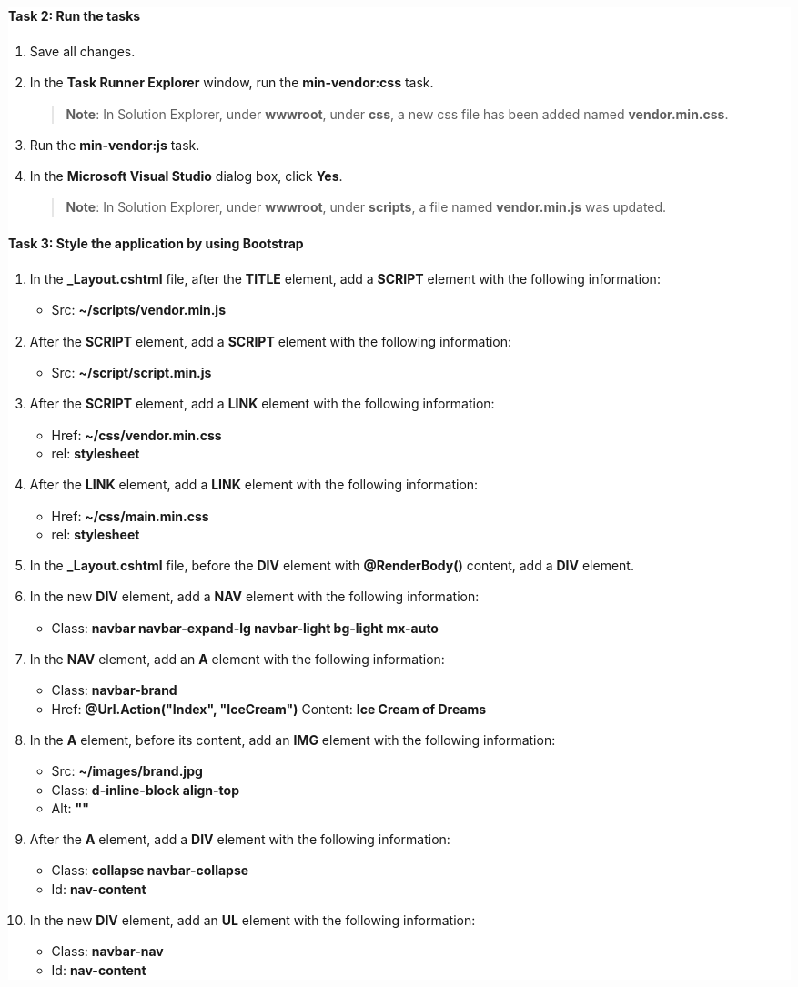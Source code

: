 #### Task 2: Run the tasks

1. Save all changes.

2. In the **Task Runner Explorer** window, run the **min-vendor:css** task.

     > **Note**: In Solution Explorer, under **wwwroot**, under **css**, a new css file has been added named **vendor.min.css**.

3. Run the **min-vendor:js** task.

4. In the **Microsoft Visual Studio** dialog box, click **Yes**.

     > **Note**: In Solution Explorer, under **wwwroot**, under **scripts**, a file named **vendor.min.js** was updated.


#### Task 3: Style the application by using Bootstrap

1. In the **_Layout.cshtml** file, after the **TITLE** element, add a **SCRIPT** element with the following information:
    - Src: **~/scripts/vendor.min.js**
    
2. After the **SCRIPT** element, add a **SCRIPT** element with the following information:
    - Src: **~/script/script.min.js**
    
3. After the **SCRIPT** element, add a **LINK** element with the following information:
    - Href: **~/css/vendor.min.css**
    - rel: **stylesheet**
    
4. After the **LINK** element, add a **LINK** element with the following information:
    - Href: **~/css/main.min.css**
    - rel: **stylesheet**

5. In the **_Layout.cshtml** file, before the **DIV** element with **@RenderBody()** content, add a **DIV** element.

6. In the new **DIV** element, add a **NAV** element with the following information:
    - Class: **navbar navbar-expand-lg navbar-light bg-light mx-auto**
    
7. In the **NAV** element, add an **A** element with the following information:
    - Class: **navbar-brand**
    - Href: **@Url.Action("Index", "IceCream")**
     Content: **Ice Cream of Dreams**

8. In the **A** element, before its content, add an **IMG** element with the following information:
    - Src: **~/images/brand.jpg**
    - Class: **d-inline-block align-top**
    - Alt: **""**
 
9. After the **A** element, add a **DIV** element with the following information:

    - Class: **collapse navbar-collapse**
    - Id: **nav-content**   
    
10. In the new **DIV** element, add an **UL** element with the following information:

    - Class: **navbar-nav**
    - Id: **nav-content**  
    